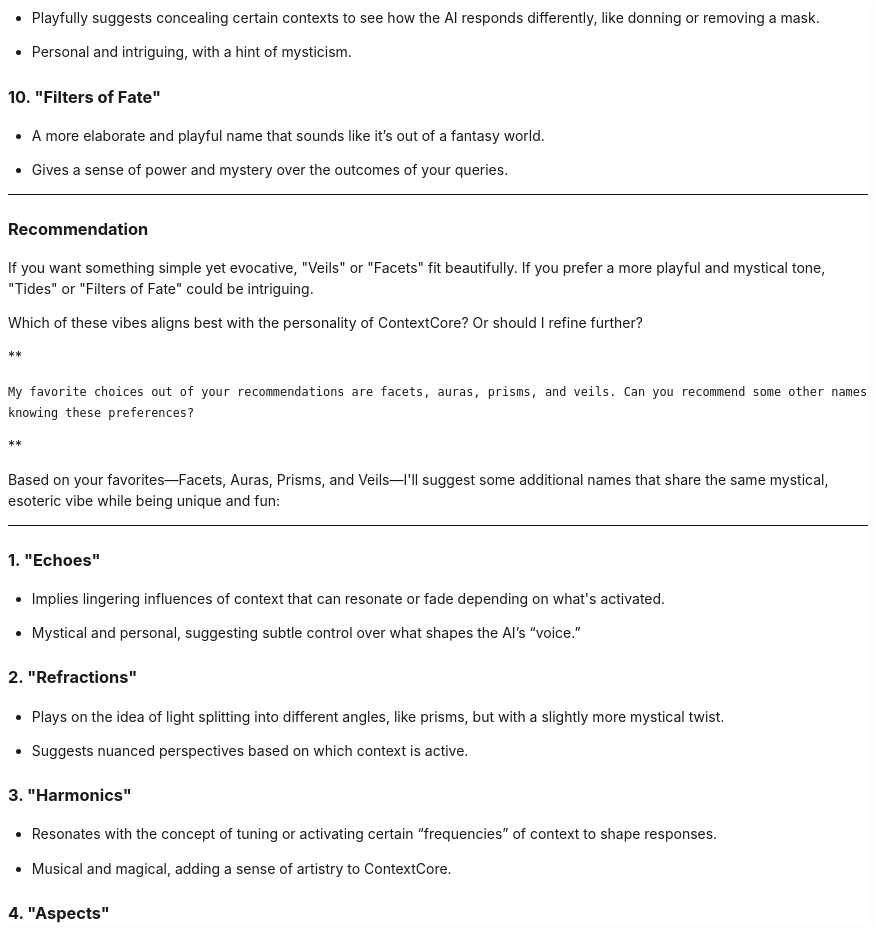 - Playfully suggests concealing certain contexts to see how the AI responds differently, like donning or removing a mask.
    
- Personal and intriguing, with a hint of mysticism.
    

### 10. "Filters of Fate"

- A more elaborate and playful name that sounds like it’s out of a fantasy world.
    
- Gives a sense of power and mystery over the outcomes of your queries.
    

---

### Recommendation

If you want something simple yet evocative, "Veils" or "Facets" fit beautifully. If you prefer a more playful and mystical tone, "Tides" or "Filters of Fate" could be intriguing.

Which of these vibes aligns best with the personality of ContextCore? Or should I refine further?

**

```
My favorite choices out of your recommendations are facets, auras, prisms, and veils. Can you recommend some other names knowing these preferences?
```

**  

Based on your favorites—Facets, Auras, Prisms, and Veils—I'll suggest some additional names that share the same mystical, esoteric vibe while being unique and fun:

---

### 1. "Echoes"

- Implies lingering influences of context that can resonate or fade depending on what's activated.
    
- Mystical and personal, suggesting subtle control over what shapes the AI’s “voice.”
    

### 2. "Refractions"

- Plays on the idea of light splitting into different angles, like prisms, but with a slightly more mystical twist.
    
- Suggests nuanced perspectives based on which context is active.
    

### 3. "Harmonics"

- Resonates with the concept of tuning or activating certain “frequencies” of context to shape responses.
    
- Musical and magical, adding a sense of artistry to ContextCore.
    

### 4. "Aspects"
